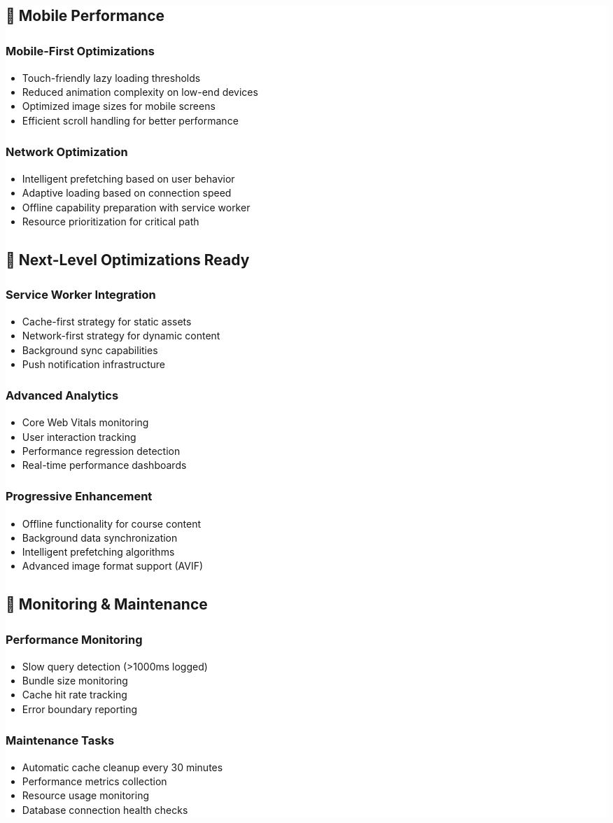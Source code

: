 ## 📱 Mobile Performance

### Mobile-First Optimizations
- Touch-friendly lazy loading thresholds
- Reduced animation complexity on low-end devices
- Optimized image sizes for mobile screens
- Efficient scroll handling for better performance

### Network Optimization
- Intelligent prefetching based on user behavior
- Adaptive loading based on connection speed
- Offline capability preparation with service worker
- Resource prioritization for critical path

## 🎯 Next-Level Optimizations Ready

### Service Worker Integration
- Cache-first strategy for static assets
- Network-first strategy for dynamic content
- Background sync capabilities
- Push notification infrastructure

### Advanced Analytics
- Core Web Vitals monitoring
- User interaction tracking
- Performance regression detection
- Real-time performance dashboards

### Progressive Enhancement
- Offline functionality for course content
- Background data synchronization
- Intelligent prefetching algorithms
- Advanced image format support (AVIF)

## 🔧 Monitoring & Maintenance

### Performance Monitoring
- Slow query detection (>1000ms logged)
- Bundle size monitoring
- Cache hit rate tracking
- Error boundary reporting

### Maintenance Tasks
- Automatic cache cleanup every 30 minutes
- Performance metrics collection
- Resource usage monitoring
- Database connection health checks
